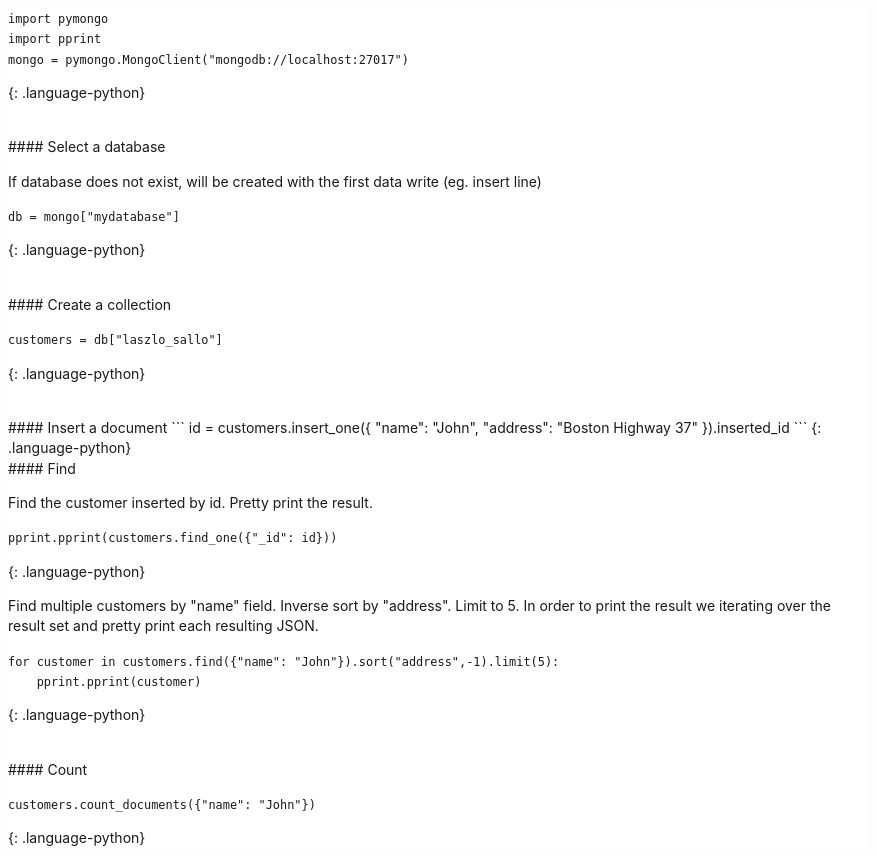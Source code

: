```
import pymongo
import pprint
mongo = pymongo.MongoClient("mongodb://localhost:27017")
```
{: .language-python}

<br/>
#### Select a database

If database does not exist, will be created with the first data write (eg. insert line)

```
db = mongo["mydatabase"]
```
{: .language-python}

<br/>
#### Create a collection

```
customers = db["laszlo_sallo"]
```
{: .language-python}



<br/>
#### Insert a document
```
id = customers.insert_one({ "name": "John", "address": "Boston Highway 37" }).inserted_id
```
{: .language-python}

<br/>
#### Find 

Find the customer inserted by id. Pretty print the result.
```
pprint.pprint(customers.find_one({"_id": id}))
```
{: .language-python}

Find multiple customers by "name" field. Inverse sort by "address". Limit to 5. In order to print the result we iterating over the result set and pretty print each resulting JSON.


```
for customer in customers.find({"name": "John"}).sort("address",-1).limit(5):
    pprint.pprint(customer)
```
{: .language-python}

<br/>
#### Count 

```
customers.count_documents({"name": "John"})
```
{: .language-python}

